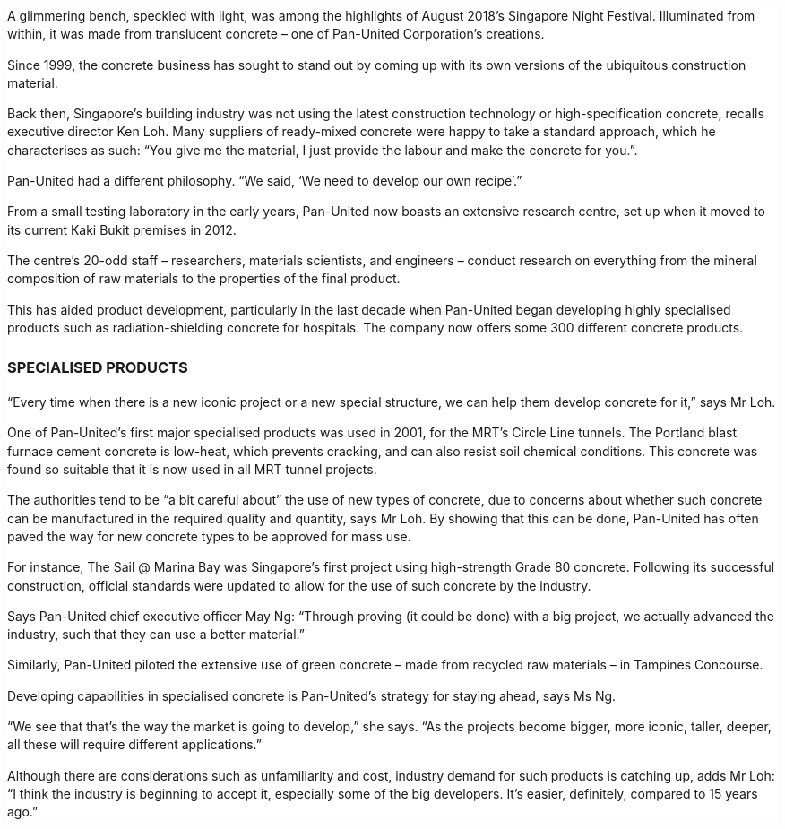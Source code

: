 A glimmering bench, speckled with light, was among the highlights of August 2018’s Singapore Night Festival. Illuminated from within, it was made from translucent concrete – one of Pan-United Corporation’s creations.

Since 1999, the concrete business has sought to stand out by coming up with its own versions of the ubiquitous construction material.

Back then, Singapore’s building industry was not using the latest construction technology or high-specification concrete, recalls executive director Ken Loh. Many suppliers of ready-mixed concrete were happy to take a standard approach, which he characterises as such: “You give me the material, I just provide the labour and make the concrete for you.”.

Pan-United had a different philosophy. “We said, ‘We need to develop our own recipe’.”

From a small testing laboratory in the early years, Pan-United now boasts an extensive research centre, set up when it moved to its current Kaki Bukit premises in 2012.

The centre’s 20-odd staff – researchers, materials scientists, and engineers – conduct research on everything from the mineral composition of raw materials to the properties of the final product.

This has aided product development, particularly in the last decade when Pan-United began developing highly specialised products such as radiation-shielding concrete for hospitals. The company now offers some 300 different concrete products.

### **SPECIALISED PRODUCTS**
“Every time when there is a new iconic project or a new special structure, we can help them develop concrete for it,” says Mr Loh.

One of Pan-United’s first major specialised products was used in 2001, for the MRT’s Circle Line tunnels. The Portland blast furnace cement concrete is low-heat, which prevents cracking, and can also resist soil chemical conditions. This concrete was found so suitable that it is now used in all MRT tunnel projects.

The authorities tend to be “a bit careful about” the use of new types of concrete, due to concerns about whether such concrete can be manufactured in the required quality and quantity, says Mr Loh. By showing that this can be done, Pan-United has often paved the way for new concrete types to be approved for mass use.

For instance, The Sail @ Marina Bay was Singapore’s first project using high-strength Grade 80 concrete. Following its successful construction, official standards were updated to allow for the use of such concrete by the industry.

Says Pan-United chief executive officer May Ng: “Through proving (it could be done) with a big project, we actually advanced the industry, such that they can use a better material.”

Similarly, Pan-United piloted the extensive use of green concrete – made from recycled raw materials – in Tampines Concourse.

Developing capabilities in specialised concrete is Pan-United’s strategy for staying ahead, says Ms Ng.

“We see that that’s the way the market is going to develop,” she says. “As the projects become bigger, more iconic, taller, deeper, all these will require different applications.”

Although there are considerations such as unfamiliarity and cost, industry demand for such products is catching up, adds Mr Loh: “I think the industry is beginning to accept it, especially some of the big developers. It’s easier, definitely, compared to 15 years ago.”
